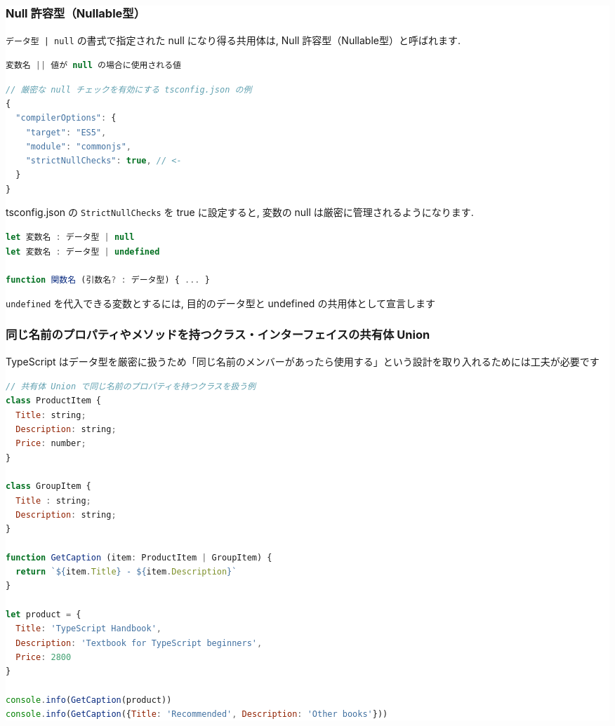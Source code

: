 ### Null 許容型（Nullable型）
`データ型 | null` の書式で指定された null になり得る共用体は, Null 許容型（Nullable型）と呼ばれます.

```js
変数名 || 値が null の場合に使用される値
```

```js
// 厳密な null チェックを有効にする tsconfig.json の例
{
  "compilerOptions": {
    "target": "ES5",
    "module": "commonjs",
    "strictNullChecks": true, // <-
  }
}
```

tsconfig.json の `StrictNullChecks` を true に設定すると, 変数の null は厳密に管理されるようになります.

```js
let 変数名 : データ型 | null 
let 変数名 : データ型 | undefined

function 関数名 (引数名? : データ型) { ... }
```

`undefined` を代入できる変数とするには, 目的のデータ型と undefined の共用体として宣言します

### 同じ名前のプロパティやメソッドを持つクラス・インターフェイスの共有体 Union
TypeScript はデータ型を厳密に扱うため「同じ名前のメンバーがあったら使用する」という設計を取り入れるためには工夫が必要です

```js
// 共有体 Union で同じ名前のプロパティを持つクラスを扱う例
class ProductItem {
  Title: string;
  Description: string;
  Price: number;
}

class GroupItem {
  Title : string;
  Description: string;
}

function GetCaption (item: ProductItem | GroupItem) {
  return `${item.Title} - ${item.Description}`
}

let product = {
  Title: 'TypeScript Handbook',
  Description: 'Textbook for TypeScript beginners',
  Price: 2800
}

console.info(GetCaption(product))
console.info(GetCaption({Title: 'Recommended', Description: 'Other books'}))
```
